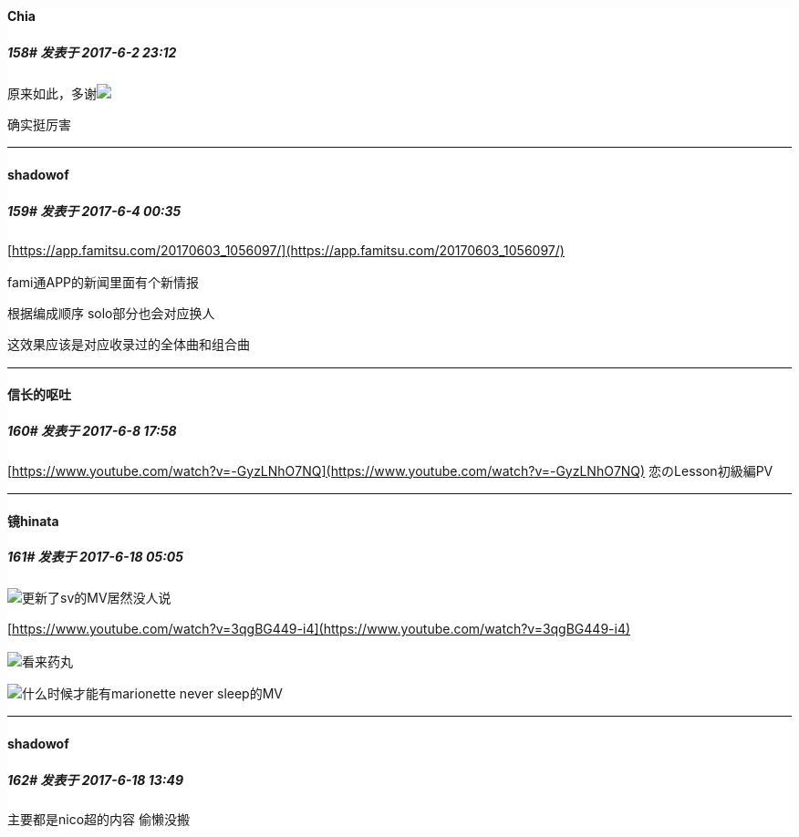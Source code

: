 ####  Chia  
##### 158#       发表于 2017-6-2 23:12


原来如此，多谢<img src="https://static.saraba1st.com/image/smiley/face2017/034.png" referrerpolicy="no-referrer">


确实挺厉害


*****

####  shadowof  
##### 159#       发表于 2017-6-4 00:35


[https://app.famitsu.com/20170603_1056097/](https://app.famitsu.com/20170603_1056097/)

fami通APP的新闻里面有个新情报

根据编成顺序 solo部分也会对应换人


这效果应该是对应收录过的全体曲和组合曲


*****

####  信长的呕吐  
##### 160#       发表于 2017-6-8 17:58


[https://www.youtube.com/watch?v=-GyzLNhO7NQ](https://www.youtube.com/watch?v=-GyzLNhO7NQ) 恋のLesson初級編PV


*****

####  镜hinata  
##### 161#       发表于 2017-6-18 05:05


<img src="https://static.saraba1st.com/image/smiley/face2017/112.png" referrerpolicy="no-referrer">更新了sv的MV居然没人说

[https://www.youtube.com/watch?v=3qgBG449-i4](https://www.youtube.com/watch?v=3qgBG449-i4)

<img src="https://static.saraba1st.com/image/smiley/face2017/009.gif" referrerpolicy="no-referrer">看来药丸

<img src="https://static.saraba1st.com/image/smiley/face2017/152.png" referrerpolicy="no-referrer">什么时候才能有marionette never sleep的MV


*****

####  shadowof  
##### 162#       发表于 2017-6-18 13:49


主要都是nico超的内容 偷懒没搬
